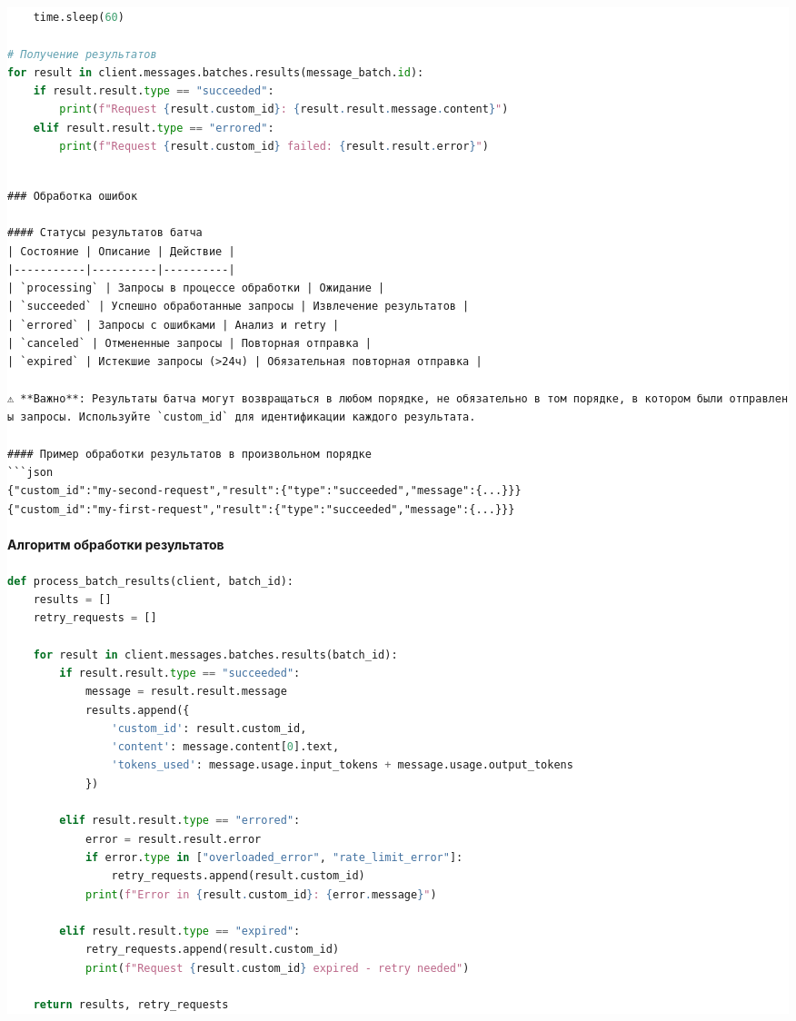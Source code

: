 ```python
    time.sleep(60)

# Получение результатов
for result in client.messages.batches.results(message_batch.id):
    if result.result.type == "succeeded":
        print(f"Request {result.custom_id}: {result.result.message.content}")
    elif result.result.type == "errored":
        print(f"Request {result.custom_id} failed: {result.result.error}")
```

````

### Обработка ошибок

#### Статусы результатов батча
| Состояние | Описание | Действие |
|-----------|----------|----------|
| `processing` | Запросы в процессе обработки | Ожидание |
| `succeeded` | Успешно обработанные запросы | Извлечение результатов |
| `errored` | Запросы с ошибками | Анализ и retry |
| `canceled` | Отмененные запросы | Повторная отправка |
| `expired` | Истекшие запросы (>24ч) | Обязательная повторная отправка |

⚠️ **Важно**: Результаты батча могут возвращаться в любом порядке, не обязательно в том порядке, в котором были отправлены запросы. Используйте `custom_id` для идентификации каждого результата.

#### Пример обработки результатов в произвольном порядке
```json
{"custom_id":"my-second-request","result":{"type":"succeeded","message":{...}}}
{"custom_id":"my-first-request","result":{"type":"succeeded","message":{...}}}
````

#### Алгоритм обработки результатов

```python
def process_batch_results(client, batch_id):
    results = []
    retry_requests = []

    for result in client.messages.batches.results(batch_id):
        if result.result.type == "succeeded":
            message = result.result.message
            results.append({
                'custom_id': result.custom_id,
                'content': message.content[0].text,
                'tokens_used': message.usage.input_tokens + message.usage.output_tokens
            })

        elif result.result.type == "errored":
            error = result.result.error
            if error.type in ["overloaded_error", "rate_limit_error"]:
                retry_requests.append(result.custom_id)
            print(f"Error in {result.custom_id}: {error.message}")

        elif result.result.type == "expired":
            retry_requests.append(result.custom_id)
            print(f"Request {result.custom_id} expired - retry needed")

    return results, retry_requests
```
